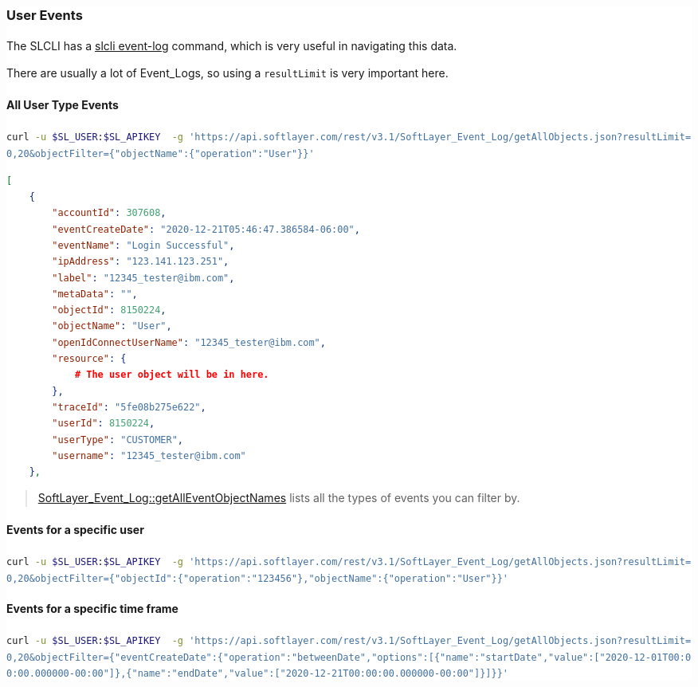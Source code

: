 ### User Events

The SLCLI has a [slcli event-log](https://softlayer-python.readthedocs.io/en/latest/cli/event_log/) command, which is very useful in navigating this data.

There are usually a lot of Event_Logs, so using a `resultLimit` is very important here.

#### All User Type Events

```bash
curl -u $SL_USER:$SL_APIKEY  -g 'https://api.softlayer.com/rest/v3.1/SoftLayer_Event_Log/getAllObjects.json?resultLimit=0,20&objectFilter={"objectName":{"operation":"User"}}'
```
```json
[
    {
        "accountId": 307608,
        "eventCreateDate": "2020-12-21T05:46:47.386584-06:00",
        "eventName": "Login Successful",
        "ipAddress": "123.141.123.251",
        "label": "12345_tester@ibm.com",
        "metaData": "",
        "objectId": 8150224,
        "objectName": "User",
        "openIdConnectUserName": "12345_tester@ibm.com",
        "resource": {
            # The user object will be in here.
        },
        "traceId": "5fe08b275e622",
        "userId": 8150224,
        "userType": "CUSTOMER",
        "username": "12345_tester@ibm.com"
    },
```

> [SoftLayer_Event_Log::getAllEventObjectNames](/reference/services/SoftLayer_Event_Log/getAllEventObjectNames/) lists all the types of events you can filter by.

#### Events for a specific user

```bash
curl -u $SL_USER:$SL_APIKEY  -g 'https://api.softlayer.com/rest/v3.1/SoftLayer_Event_Log/getAllObjects.json?resultLimit=0,20&objectFilter={"objectId":{"operation":"123456"},"objectName":{"operation":"User"}}'
```

#### Events for a specific time frame

```bash
curl -u $SL_USER:$SL_APIKEY  -g 'https://api.softlayer.com/rest/v3.1/SoftLayer_Event_Log/getAllObjects.json?resultLimit=0,20&objectFilter={"eventCreateDate":{"operation":"betweenDate","options":[{"name":"startDate","value":["2020-12-01T00:00:00.000000-00:00"]},{"name":"endDate","value":["2020-12-21T00:00:00.000000-00:00"]}]}}'
```
